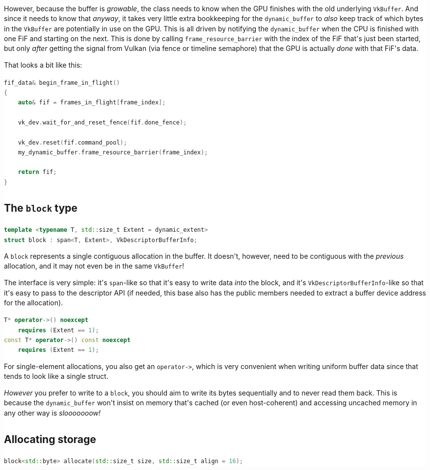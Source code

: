 However, because the buffer is _growable_, the class needs to know when the GPU finishes with the old underlying `VkBuffer`. And since it needs to know that _anyway_, it takes very little extra bookkeeping for the `dynamic_buffer` to _also_ keep track of which bytes in the `VkBuffer` are potentially in use on the GPU. This is all driven by notifying the `dynamic_buffer` when the CPU is finished with one FiF and starting on the next. This is done by calling `frame_resource_barrier` with the index of the FiF that's just been started, but only _after_ getting the signal from Vulkan (via fence or timeline semaphore) that the GPU is actually _done_ with that FiF's data.

That looks a bit like this:
```cpp
fif_data& begin_frame_in_flight()
{
    auto& fif = frames_in_flight[frame_index];

    vk_dev.wait_for_and_reset_fence(fif.done_fence);

    vk_dev.reset(fif.command_pool);
    my_dynamic_buffer.frame_resource_barrier(frame_index);

    return fif;
}
```

## The `block` type

```cpp
template <typename T, std::size_t Extent = dynamic_extent>
struct block : span<T, Extent>, VkDescriptorBufferInfo;
```

A `block` represents a single contiguous allocation in the buffer. It doesn't, however, need to be contiguous with the _previous_ allocation, and it may not even be in the same `VkBuffer`!

The interface is very simple: it's `span`-like so that it's easy to write data _into_ the block, and it's `VkDescriptorBufferInfo`-like so that it's easy to pass to the descriptor API (if needed, this base also has the public members needed to extract a buffer device address for the allocation).

```cpp
T* operator->() noexcept
    requires (Extent == 1);
const T* operator->() const noexcept
    requires (Extent == 1);
```

For single-element allocations, you also get an `operator->`, which is very convenient when writing uniform buffer data since that tends to look like a single struct.

_However_ you prefer to write to a `block`, you should aim to write its bytes sequentially and to never read them back. This is because the `dynamic_buffer` won't insist on memory that's cached (or even host-coherent) and accessing uncached memory in any other way is _slooooooow!_

## Allocating storage

```cpp
block<std::byte> allocate(std::size_t size, std::size_t align = 16);
```
